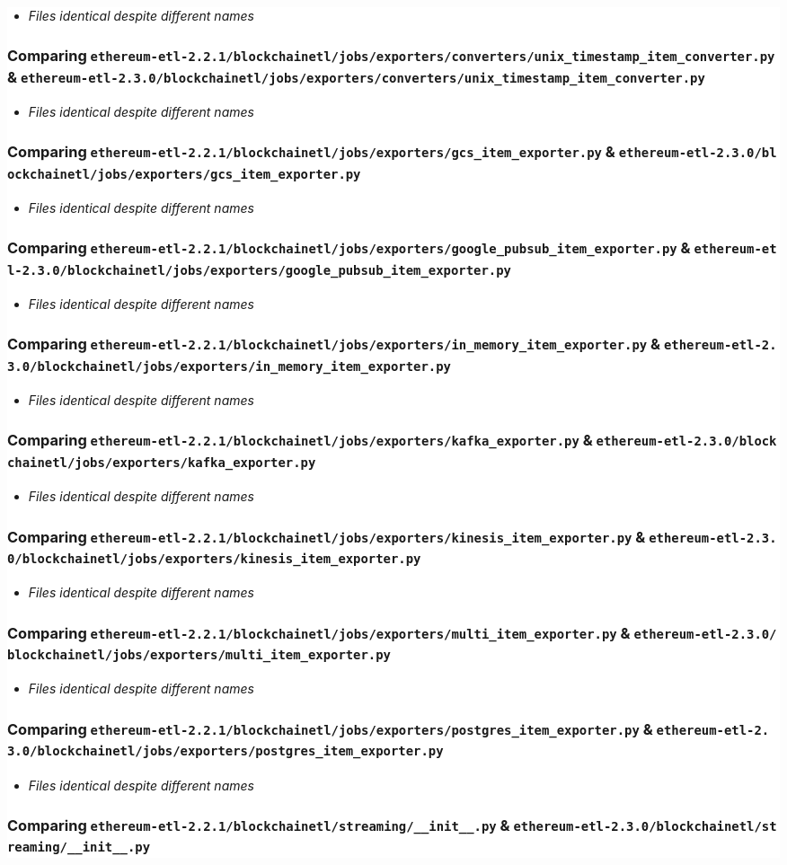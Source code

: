  * *Files identical despite different names*

### Comparing `ethereum-etl-2.2.1/blockchainetl/jobs/exporters/converters/unix_timestamp_item_converter.py` & `ethereum-etl-2.3.0/blockchainetl/jobs/exporters/converters/unix_timestamp_item_converter.py`

 * *Files identical despite different names*

### Comparing `ethereum-etl-2.2.1/blockchainetl/jobs/exporters/gcs_item_exporter.py` & `ethereum-etl-2.3.0/blockchainetl/jobs/exporters/gcs_item_exporter.py`

 * *Files identical despite different names*

### Comparing `ethereum-etl-2.2.1/blockchainetl/jobs/exporters/google_pubsub_item_exporter.py` & `ethereum-etl-2.3.0/blockchainetl/jobs/exporters/google_pubsub_item_exporter.py`

 * *Files identical despite different names*

### Comparing `ethereum-etl-2.2.1/blockchainetl/jobs/exporters/in_memory_item_exporter.py` & `ethereum-etl-2.3.0/blockchainetl/jobs/exporters/in_memory_item_exporter.py`

 * *Files identical despite different names*

### Comparing `ethereum-etl-2.2.1/blockchainetl/jobs/exporters/kafka_exporter.py` & `ethereum-etl-2.3.0/blockchainetl/jobs/exporters/kafka_exporter.py`

 * *Files identical despite different names*

### Comparing `ethereum-etl-2.2.1/blockchainetl/jobs/exporters/kinesis_item_exporter.py` & `ethereum-etl-2.3.0/blockchainetl/jobs/exporters/kinesis_item_exporter.py`

 * *Files identical despite different names*

### Comparing `ethereum-etl-2.2.1/blockchainetl/jobs/exporters/multi_item_exporter.py` & `ethereum-etl-2.3.0/blockchainetl/jobs/exporters/multi_item_exporter.py`

 * *Files identical despite different names*

### Comparing `ethereum-etl-2.2.1/blockchainetl/jobs/exporters/postgres_item_exporter.py` & `ethereum-etl-2.3.0/blockchainetl/jobs/exporters/postgres_item_exporter.py`

 * *Files identical despite different names*

### Comparing `ethereum-etl-2.2.1/blockchainetl/streaming/__init__.py` & `ethereum-etl-2.3.0/blockchainetl/streaming/__init__.py`
